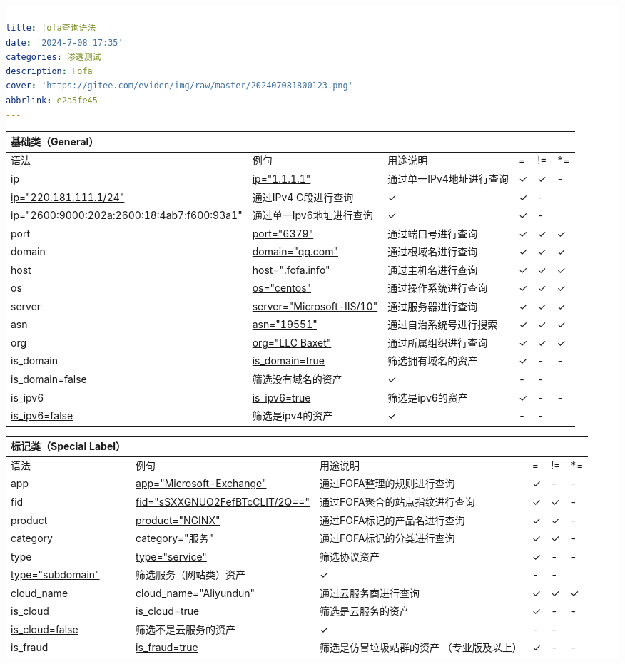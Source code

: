 ```yaml
---
title: fofa查询语法
date: '2024-7-08 17:35'
categories: 渗透测试
description: Fofa
cover: 'https://gitee.com/eviden/img/raw/master/202407081800123.png'
abbrlink: e2a5fe45
---
```


| 基础类（General）                                            |                                                              |                          |      |      |      |
| :----------------------------------------------------------- | ------------------------------------------------------------ | ------------------------ | ---- | ---- | ---- |
| 语法                                                         | 例句                                                         | 用途说明                 | =    | !=   | *=   |
| ip                                                           | [ip="1.1.1.1"](https://fofa.info/result?qbase64=aXA9IjEuMS4xLjEi) | 通过单一IPv4地址进行查询 | ✓    | ✓    | -    |
| [ip="220.181.111.1/24"](https://fofa.info/result?qbase64=aXA9IjIyMC4xODEuMTExLjEvMjQi) | 通过IPv4 C段进行查询                                         | ✓                        | ✓    | -    |      |
| [ip="2600:9000:202a:2600:18:4ab7:f600:93a1"](https://fofa.info/result?qbase64=aXA9IjI2MDA6OTAwMDoyMDJhOjI2MDA6MTg6NGFiNzpmNjAwOjkzYTEi) | 通过单一Ipv6地址进行查询                                     | ✓                        | ✓    | -    |      |
| port                                                         | [port="6379"](https://fofa.info/result?qbase64=cG9ydD0iNjM3OSI=) | 通过端口号进行查询       | ✓    | ✓    | ✓    |
| domain                                                       | [domain="qq.com"](https://fofa.info/result?qbase64=ZG9tYWluPSJxcS5jb20i) | 通过根域名进行查询       | ✓    | ✓    | ✓    |
| host                                                         | [host=".fofa.info"](https://fofa.info/result?qbase64=aG9zdD0iLmZvZmEuaW5mbyI=) | 通过主机名进行查询       | ✓    | ✓    | ✓    |
| os                                                           | [os="centos"](https://fofa.info/result?qbase64=b3M9ImNlbnRvcyI=) | 通过操作系统进行查询     | ✓    | ✓    | ✓    |
| server                                                       | [server="Microsoft-IIS/10"](https://fofa.info/result?qbase64=c2VydmVyPSJNaWNyb3NvZnQtSUlTLzEwIg==) | 通过服务器进行查询       | ✓    | ✓    | ✓    |
| asn                                                          | [asn="19551"](https://fofa.info/result?qbase64=YXNuPSIxOTU1MSI=) | 通过自治系统号进行搜索   | ✓    | ✓    | ✓    |
| org                                                          | [org="LLC Baxet"](https://fofa.info/result?qbase64=b3JnPSJMTEMgQmF4ZXQi) | 通过所属组织进行查询     | ✓    | ✓    | ✓    |
| is_domain                                                    | [is_domain=true](https://fofa.info/result?qbase64=aXNfZG9tYWluPXRydWU=) | 筛选拥有域名的资产       | ✓    | -    | -    |
| [is_domain=false](https://fofa.info/result?qbase64=aXNfZG9tYWluPWZhbHNl) | 筛选没有域名的资产                                           | ✓                        | -    | -    |      |
| is_ipv6                                                      | [is_ipv6=true](https://fofa.info/result?qbase64=aXNfaXB2Nj10cnVl) | 筛选是ipv6的资产         | ✓    | -    | -    |
| [is_ipv6=false](https://fofa.info/result?qbase64=aXNfaXB2Nj1mYWxzZQ==) | 筛选是ipv4的资产                                             | ✓                        | -    | -    |      |

| 标记类（Special Label）                                      |                                                              |                                           |      |      |      |
| :----------------------------------------------------------- | ------------------------------------------------------------ | ----------------------------------------- | ---- | ---- | ---- |
| 语法                                                         | 例句                                                         | 用途说明                                  | =    | !=   | *=   |
| app                                                          | [app="Microsoft-Exchange"](https://fofa.info/result?qbase64=YXBwPSJNaWNyb3NvZnQtRXhjaGFuZ2Ui) | 通过FOFA整理的规则进行查询                | ✓    | -    | -    |
| fid                                                          | [fid="sSXXGNUO2FefBTcCLIT/2Q=="](https://fofa.info/result?qbase64=ZmlkPSJzU1hYR05VTzJGZWZCVGNDTElULzJRPT0i) | 通过FOFA聚合的站点指纹进行查询            | ✓    | ✓    | -    |
| product                                                      | [product="NGINX"](https://fofa.info/result?qbase64=cHJvZHVjdD0iTkdJTlgi) | 通过FOFA标记的产品名进行查询              | ✓    | ✓    | -    |
| category                                                     | [category="服务"](https://fofa.info/result?qbase64=Y2F0ZWdvcnk9IuacjeWKoSI=) | 通过FOFA标记的分类进行查询                | ✓    | ✓    | -    |
| type                                                         | [type="service"](https://fofa.info/result?qbase64=dHlwZT0ic2VydmljZSI=) | 筛选协议资产                              | ✓    | -    | -    |
| [type="subdomain"](https://fofa.info/result?qbase64=dHlwZT0ic3ViZG9tYWluIg==) | 筛选服务（网站类）资产                                       | ✓                                         | -    | -    |      |
| cloud_name                                                   | [cloud_name="Aliyundun"](https://fofa.info/result?qbase64=Y2xvdWRfbmFtZT0iQWxpeXVuZHVuIg==) | 通过云服务商进行查询                      | ✓    | ✓    | ✓    |
| is_cloud                                                     | [is_cloud=true](https://fofa.info/result?qbase64=aXNfY2xvdWQ9dHJ1ZQ==) | 筛选是云服务的资产                        | ✓    | -    | -    |
| [is_cloud=false](https://fofa.info/result?qbase64=aXNfY2xvdWQ9ZmFsc2U=) | 筛选不是云服务的资产                                         | ✓                                         | -    | -    |      |
| is_fraud                                                     | [is_fraud=true](https://fofa.info/result?qbase64=aXNfZnJhdWQ9dHJ1ZQ==) | 筛选是仿冒垃圾站群的资产 （专业版及以上） | ✓    | -    | -    |